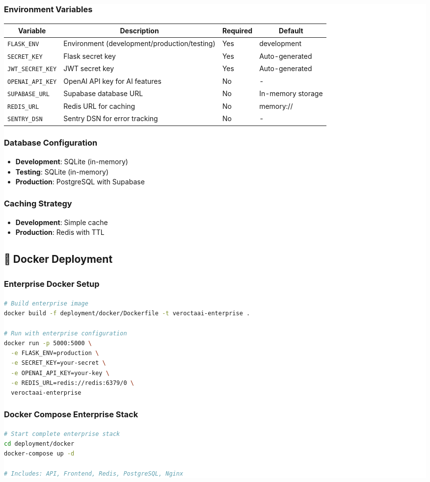 ### Environment Variables

| Variable | Description | Required | Default |
|----------|-------------|----------|---------|
| `FLASK_ENV` | Environment (development/production/testing) | Yes | development |
| `SECRET_KEY` | Flask secret key | Yes | Auto-generated |
| `JWT_SECRET_KEY` | JWT secret key | Yes | Auto-generated |
| `OPENAI_API_KEY` | OpenAI API key for AI features | No | - |
| `SUPABASE_URL` | Supabase database URL | No | In-memory storage |
| `REDIS_URL` | Redis URL for caching | No | memory:// |
| `SENTRY_DSN` | Sentry DSN for error tracking | No | - |

### Database Configuration
- **Development**: SQLite (in-memory)
- **Testing**: SQLite (in-memory)
- **Production**: PostgreSQL with Supabase

### Caching Strategy
- **Development**: Simple cache
- **Production**: Redis with TTL

## 🐳 Docker Deployment

### Enterprise Docker Setup
```bash
# Build enterprise image
docker build -f deployment/docker/Dockerfile -t veroctaai-enterprise .

# Run with enterprise configuration
docker run -p 5000:5000 \
  -e FLASK_ENV=production \
  -e SECRET_KEY=your-secret \
  -e OPENAI_API_KEY=your-key \
  -e REDIS_URL=redis://redis:6379/0 \
  veroctaai-enterprise
```

### Docker Compose Enterprise Stack
```bash
# Start complete enterprise stack
cd deployment/docker
docker-compose up -d

# Includes: API, Frontend, Redis, PostgreSQL, Nginx
```
